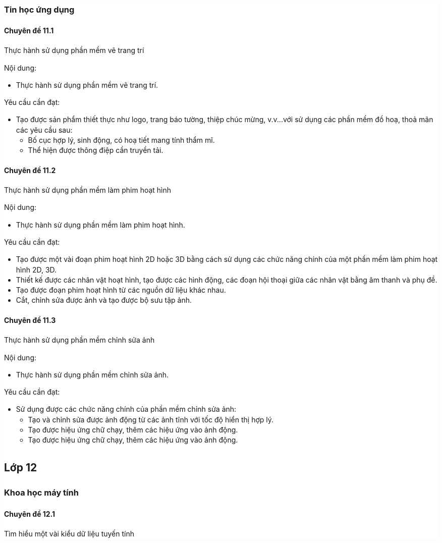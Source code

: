 ### Tin học ứng dụng

#### Chuyên đề 11.1

Thực hành sử dụng phần mềm vẽ trang trí

Nội dung:

- Thực hành sử dụng phần mềm vẽ trang trí.

Yêu cầu cần đạt:

- Tạo được sản phẩm thiết thực như logo, trang báo tường, thiệp chúc mừng, v.v...với sử dụng các phần mềm đồ hoạ, thoả mãn các yêu cầu sau:
    - Bố cục hợp lý, sinh động, có hoạ tiết mang tính thẩm mĩ.
    - Thể hiện được thông điệp cần truyền tải.

#### Chuyên đề 11.2

Thực hành sử dụng phần mềm làm phim hoạt hình

Nội dung:

- Thực hành sử dụng phần mềm làm phim hoạt hình.

Yêu cầu cần đạt:

- Tạo được một vài đoạn phim hoạt hình 2D hoặc 3D bằng cách sử dụng các chức năng chính của một phần mềm làm phim hoạt hình 2D, 3D.
- Thiết kế được các nhân vật hoạt hình, tạo được các hình động, các đoạn hội thoại giữa các nhân vật bằng âm thanh và phụ đề.
- Tạo được đoạn phim hoạt hình từ các nguồn dữ liệu khác nhau.
- Cắt, chỉnh sửa được ảnh và tạo được bộ sưu tập ảnh.

#### Chuyên đề 11.3

Thực hành sử dụng phần mềm chỉnh sửa ảnh

Nội dung:

- Thực hành sử dụng phần mềm chỉnh sửa ảnh.

Yêu cầu cần đạt:

- Sử dụng được các chức năng chính của phần mềm chỉnh sửa ảnh:
    - Tạo và chỉnh sửa được ảnh động từ các ảnh tĩnh với tốc độ hiển thị hợp lý.
    - Tạo được hiệu ứng chữ chạy, thêm các hiệu ứng vào ảnh động.
    - Tạo được hiệu ứng chữ chạy, thêm các hiệu ứng vào ảnh động.

## Lớp 12

### Khoa học máy tính

#### Chuyên đề 12.1

Tìm hiểu một vài kiểu dữ liệu tuyến tính
